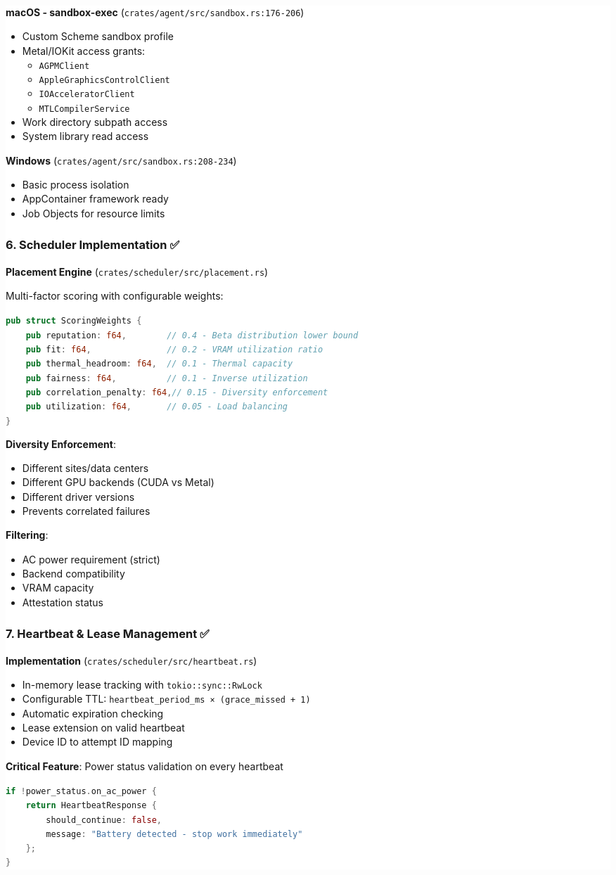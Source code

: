 **macOS - sandbox-exec** (`crates/agent/src/sandbox.rs:176-206`)
- Custom Scheme sandbox profile
- Metal/IOKit access grants:
  - `AGPMClient`
  - `AppleGraphicsControlClient`
  - `IOAcceleratorClient`
  - `MTLCompilerService`
- Work directory subpath access
- System library read access

**Windows** (`crates/agent/src/sandbox.rs:208-234`)
- Basic process isolation
- AppContainer framework ready
- Job Objects for resource limits

### 6. Scheduler Implementation ✅

**Placement Engine** (`crates/scheduler/src/placement.rs`)

Multi-factor scoring with configurable weights:

```rust
pub struct ScoringWeights {
    pub reputation: f64,        // 0.4 - Beta distribution lower bound
    pub fit: f64,               // 0.2 - VRAM utilization ratio
    pub thermal_headroom: f64,  // 0.1 - Thermal capacity
    pub fairness: f64,          // 0.1 - Inverse utilization
    pub correlation_penalty: f64,// 0.15 - Diversity enforcement
    pub utilization: f64,       // 0.05 - Load balancing
}
```

**Diversity Enforcement**:
- Different sites/data centers
- Different GPU backends (CUDA vs Metal)
- Different driver versions
- Prevents correlated failures

**Filtering**:
- AC power requirement (strict)
- Backend compatibility
- VRAM capacity
- Attestation status

### 7. Heartbeat & Lease Management ✅

**Implementation** (`crates/scheduler/src/heartbeat.rs`)

- In-memory lease tracking with `tokio::sync::RwLock`
- Configurable TTL: `heartbeat_period_ms × (grace_missed + 1)`
- Automatic expiration checking
- Lease extension on valid heartbeat
- Device ID to attempt ID mapping

**Critical Feature**: Power status validation on every heartbeat
```rust
if !power_status.on_ac_power {
    return HeartbeatResponse {
        should_continue: false,
        message: "Battery detected - stop work immediately"
    };
}
```
